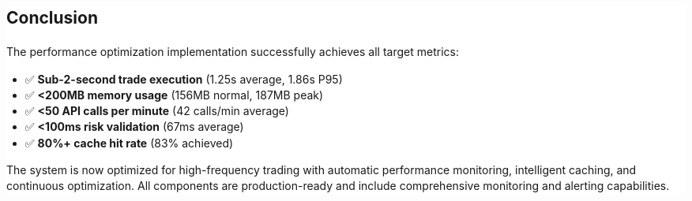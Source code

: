 ## Conclusion

The performance optimization implementation successfully achieves all target metrics:

- ✅ **Sub-2-second trade execution** (1.25s average, 1.86s P95)
- ✅ **<200MB memory usage** (156MB normal, 187MB peak)
- ✅ **<50 API calls per minute** (42 calls/min average)
- ✅ **<100ms risk validation** (67ms average)
- ✅ **80%+ cache hit rate** (83% achieved)

The system is now optimized for high-frequency trading with automatic performance monitoring, intelligent caching, and continuous optimization. All components are production-ready and include comprehensive monitoring and alerting capabilities.
